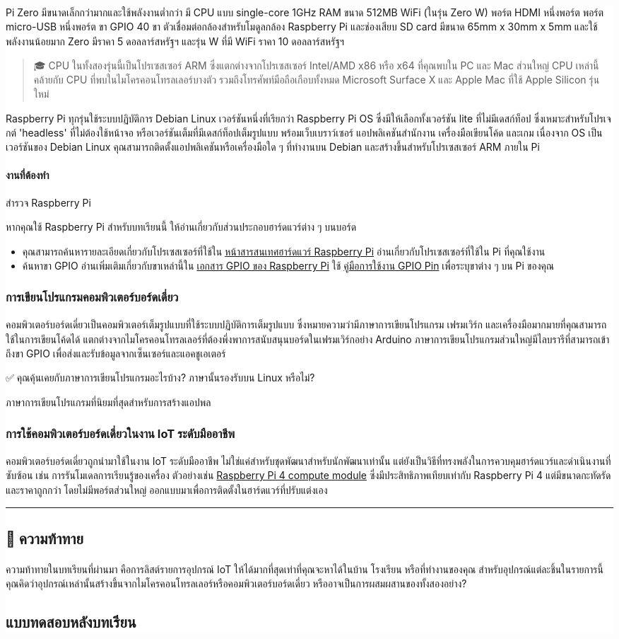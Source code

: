 Pi Zero มีขนาดเล็กกว่ามากและใช้พลังงานต่ำกว่า มี CPU แบบ single-core 1GHz RAM ขนาด 512MB WiFi (ในรุ่น Zero W) พอร์ต HDMI หนึ่งพอร์ต พอร์ต micro-USB หนึ่งพอร์ต ขา GPIO 40 ขา ตัวเชื่อมต่อกล้องสำหรับโมดูลกล้อง Raspberry Pi และช่องเสียบ SD card มีขนาด 65mm x 30mm x 5mm และใช้พลังงานน้อยมาก Zero มีราคา 5 ดอลลาร์สหรัฐฯ และรุ่น W ที่มี WiFi ราคา 10 ดอลลาร์สหรัฐฯ

> 🎓 CPU ในทั้งสองรุ่นนี้เป็นโปรเซสเซอร์ ARM ซึ่งแตกต่างจากโปรเซสเซอร์ Intel/AMD x86 หรือ x64 ที่คุณพบใน PC และ Mac ส่วนใหญ่ CPU เหล่านี้คล้ายกับ CPU ที่พบในไมโครคอนโทรลเลอร์บางตัว รวมถึงโทรศัพท์มือถือเกือบทั้งหมด Microsoft Surface X และ Apple Mac ที่ใช้ Apple Silicon รุ่นใหม่

Raspberry Pi ทุกรุ่นใช้ระบบปฏิบัติการ Debian Linux เวอร์ชันหนึ่งที่เรียกว่า Raspberry Pi OS ซึ่งมีให้เลือกทั้งเวอร์ชัน lite ที่ไม่มีเดสก์ท็อป ซึ่งเหมาะสำหรับโปรเจกต์ 'headless' ที่ไม่ต้องใช้หน้าจอ หรือเวอร์ชันเต็มที่มีเดสก์ท็อปเต็มรูปแบบ พร้อมเว็บเบราว์เซอร์ แอปพลิเคชันสำนักงาน เครื่องมือเขียนโค้ด และเกม เนื่องจาก OS เป็นเวอร์ชันของ Debian Linux คุณสามารถติดตั้งแอปพลิเคชันหรือเครื่องมือใด ๆ ที่ทำงานบน Debian และสร้างขึ้นสำหรับโปรเซสเซอร์ ARM ภายใน Pi

#### งานที่ต้องทำ

สำรวจ Raspberry Pi

หากคุณใช้ Raspberry Pi สำหรับบทเรียนนี้ ให้อ่านเกี่ยวกับส่วนประกอบฮาร์ดแวร์ต่าง ๆ บนบอร์ด

* คุณสามารถค้นหารายละเอียดเกี่ยวกับโปรเซสเซอร์ที่ใช้ใน [หน้าสารสนเทศฮาร์ดแวร์ Raspberry Pi](https://www.raspberrypi.org/documentation/hardware/raspberrypi/) อ่านเกี่ยวกับโปรเซสเซอร์ที่ใช้ใน Pi ที่คุณใช้งาน
* ค้นหาขา GPIO อ่านเพิ่มเติมเกี่ยวกับขาเหล่านี้ใน [เอกสาร GPIO ของ Raspberry Pi](https://www.raspberrypi.org/documentation/hardware/raspberrypi/gpio/README.md) ใช้ [คู่มือการใช้งาน GPIO Pin](https://www.raspberrypi.org/documentation/usage/gpio/README.md) เพื่อระบุขาต่าง ๆ บน Pi ของคุณ

### การเขียนโปรแกรมคอมพิวเตอร์บอร์ดเดี่ยว

คอมพิวเตอร์บอร์ดเดี่ยวเป็นคอมพิวเตอร์เต็มรูปแบบที่ใช้ระบบปฏิบัติการเต็มรูปแบบ ซึ่งหมายความว่ามีภาษาการเขียนโปรแกรม เฟรมเวิร์ก และเครื่องมือมากมายที่คุณสามารถใช้ในการเขียนโค้ดได้ แตกต่างจากไมโครคอนโทรลเลอร์ที่ต้องพึ่งพาการสนับสนุนบอร์ดในเฟรมเวิร์กอย่าง Arduino ภาษาการเขียนโปรแกรมส่วนใหญ่มีไลบรารีที่สามารถเข้าถึงขา GPIO เพื่อส่งและรับข้อมูลจากเซ็นเซอร์และแอคชูเอเตอร์

✅ คุณคุ้นเคยกับภาษาการเขียนโปรแกรมอะไรบ้าง? ภาษานั้นรองรับบน Linux หรือไม่?

ภาษาการเขียนโปรแกรมที่นิยมที่สุดสำหรับการสร้างแอปพล
### การใช้คอมพิวเตอร์บอร์ดเดี่ยวในงาน IoT ระดับมืออาชีพ

คอมพิวเตอร์บอร์ดเดี่ยวถูกนำมาใช้ในงาน IoT ระดับมืออาชีพ ไม่ใช่แค่สำหรับชุดพัฒนาสำหรับนักพัฒนาเท่านั้น แต่ยังเป็นวิธีที่ทรงพลังในการควบคุมฮาร์ดแวร์และดำเนินงานที่ซับซ้อน เช่น การรันโมเดลการเรียนรู้ของเครื่อง ตัวอย่างเช่น [Raspberry Pi 4 compute module](https://www.raspberrypi.org/blog/raspberry-pi-compute-module-4/) ซึ่งมีประสิทธิภาพเทียบเท่ากับ Raspberry Pi 4 แต่มีขนาดกะทัดรัดและราคาถูกกว่า โดยไม่มีพอร์ตส่วนใหญ่ ออกแบบมาเพื่อการติดตั้งในฮาร์ดแวร์ที่ปรับแต่งเอง

---

## 🚀 ความท้าทาย

ความท้าทายในบทเรียนที่ผ่านมา คือการลิสต์รายการอุปกรณ์ IoT ให้ได้มากที่สุดเท่าที่คุณจะหาได้ในบ้าน โรงเรียน หรือที่ทำงานของคุณ สำหรับอุปกรณ์แต่ละชิ้นในรายการนี้ คุณคิดว่าอุปกรณ์เหล่านั้นสร้างขึ้นจากไมโครคอนโทรลเลอร์หรือคอมพิวเตอร์บอร์ดเดี่ยว หรืออาจเป็นการผสมผสานของทั้งสองอย่าง?

## แบบทดสอบหลังบทเรียน
